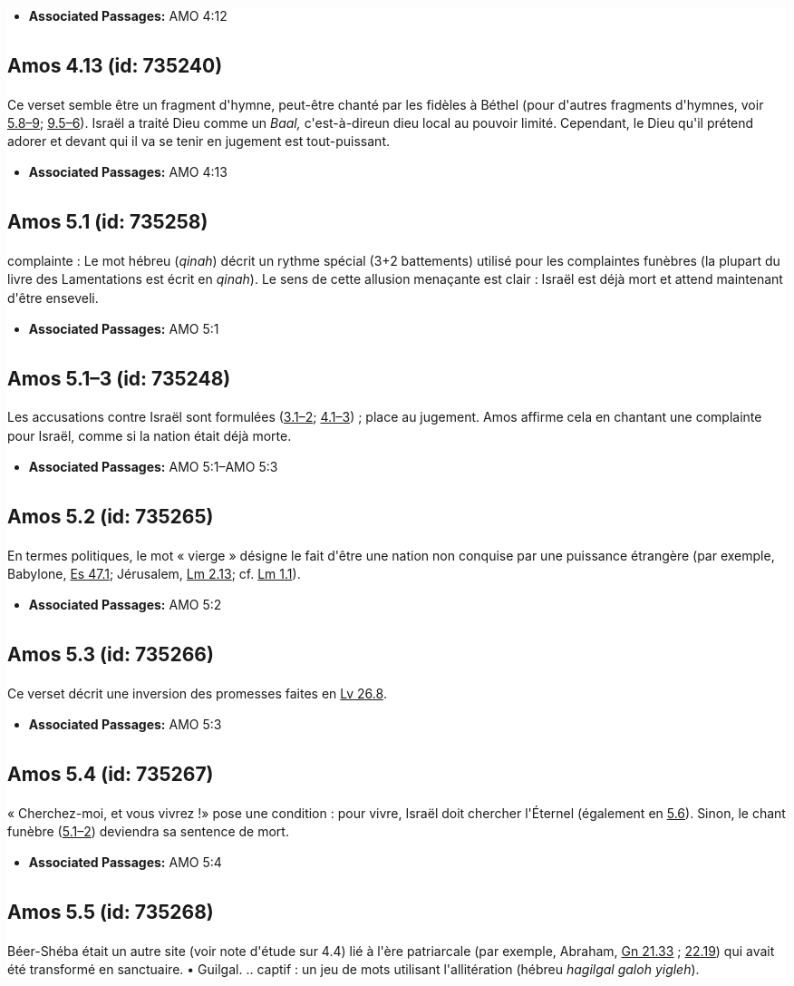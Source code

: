 * **Associated Passages:** AMO 4:12

## Amos 4.13 (id: 735240)

Ce verset semble être un fragment d'hymne, peut\-être chanté par les fidèles à Béthel (pour d'autres fragments d'hymnes, voir [5\.8–9](https://ref.ly/Amos5:8-Amos5:9); [9\.5–6](https://ref.ly/Amos9:5-Amos9:6)). Israël a traité Dieu comme un *Baal,* c'est\-à\-direun dieu local au pouvoir limité. Cependant, le Dieu qu'il prétend adorer et devant qui il va se tenir en jugement est tout\-puissant.

* **Associated Passages:** AMO 4:13

## Amos 5.1 (id: 735258)

complainte : Le mot hébreu (*qinah*) décrit un rythme spécial (3\+2 battements) utilisé pour les complaintes funèbres (la plupart du livre des Lamentations est écrit en *qinah*). Le sens de cette allusion menaçante est clair : Israël est déjà mort et attend maintenant d'être enseveli.

* **Associated Passages:** AMO 5:1

## Amos 5.1–3 (id: 735248)

Les accusations contre Israël sont formulées ([3\.1–2](https://ref.ly/Amos3:1-Amos3:2); [4\.1–3](https://ref.ly/Amos4:1-Amos4:3)) ; place au jugement. Amos affirme cela en chantant une complainte pour Israël, comme si la nation était déjà morte.

* **Associated Passages:** AMO 5:1–AMO 5:3

## Amos 5.2 (id: 735265)

En termes politiques, le mot « vierge » désigne le fait d'être une nation non conquise par une puissance étrangère (par exemple, Babylone, [Es 47\.1](https://ref.ly/Isa47:1); Jérusalem, [Lm 2\.13](https://ref.ly/Lam2:13); cf. [Lm 1\.1](https://ref.ly/Lam1:1)).

* **Associated Passages:** AMO 5:2

## Amos 5.3 (id: 735266)

Ce verset décrit une inversion des promesses faites en [Lv 26\.8](https://ref.ly/Lev26:8).

* **Associated Passages:** AMO 5:3

## Amos 5.4 (id: 735267)

« Cherchez\-moi, et vous vivrez !» pose une condition : pour vivre, Israël doit chercher l'Éternel (également en [5\.6](https://ref.ly/Amos5:6)). Sinon, le chant funèbre ([5\.1–2](https://ref.ly/Amos5:1-Amos5:2)) deviendra sa sentence de mort.

* **Associated Passages:** AMO 5:4

## Amos 5.5 (id: 735268)

Béer\-Shéba était un autre site (voir note d'étude sur 4\.4) lié à l'ère patriarcale (par exemple, Abraham, [Gn 21\.33](https://ref.ly/Gen21:33) ; [22\.19](https://ref.ly/Gen22:19)) qui avait été transformé en sanctuaire. • Guilgal. .. captif : un jeu de mots utilisant l'allitération (hébreu *hagilgal galoh yigleh*).

